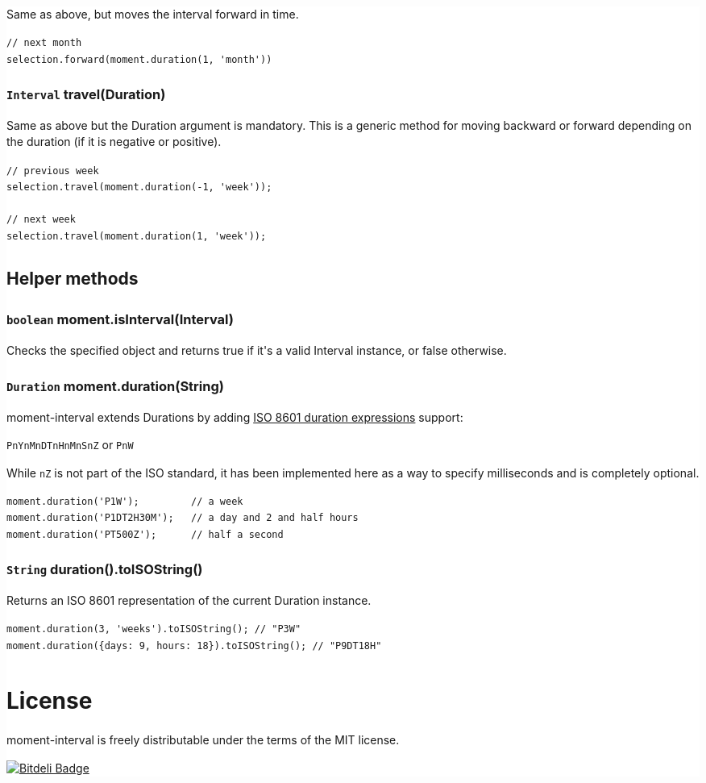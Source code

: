 Same as above, but moves the interval forward in time.

    // next month
    selection.forward(moment.duration(1, 'month'))

### `Interval` travel(Duration)

Same as above but the Duration argument is mandatory. This is a generic method for moving backward or forward depending on the duration (if it is negative or positive).

    // previous week
    selection.travel(moment.duration(-1, 'week'));
    
    // next week
    selection.travel(moment.duration(1, 'week'));


Helper methods
--------------

### `boolean` moment.isInterval(Interval)

Checks the specified object and returns true if it's a valid Interval instance, or false otherwise.

### `Duration` moment.duration(String)

moment-interval extends Durations by adding [ISO 8601 duration expressions][iso8601d] support:

`PnYnMnDTnHnMnSnZ` or `PnW`

While `nZ` is not part of the ISO standard, it has been implemented here as a way to specify milliseconds and is completely optional.

    moment.duration('P1W');         // a week
    moment.duration('P1DT2H30M');   // a day and 2 and half hours
    moment.duration('PT500Z');      // half a second

### `String` duration().toISOString()

Returns an ISO 8601 representation of the current Duration instance.

    moment.duration(3, 'weeks').toISOString(); // "P3W"
    moment.duration({days: 9, hours: 18}).toISOString(); // "P9DT18H"


License
=======
moment-interval is freely distributable under the terms of the MIT license.

[moment]: http://momentjs.com/
[iso8601]: http://en.wikipedia.org/wiki/ISO_8601
[iso8601i]: http://en.wikipedia.org/wiki/ISO_8601#Time_intervals
[iso8601d]: http://en.wikipedia.org/wiki/ISO_8601#Durations

[![Bitdeli Badge](https://d2weczhvl823v0.cloudfront.net/luisfarzati/moment-interval/trend.png)](https://bitdeli.com/free "Bitdeli Badge")

